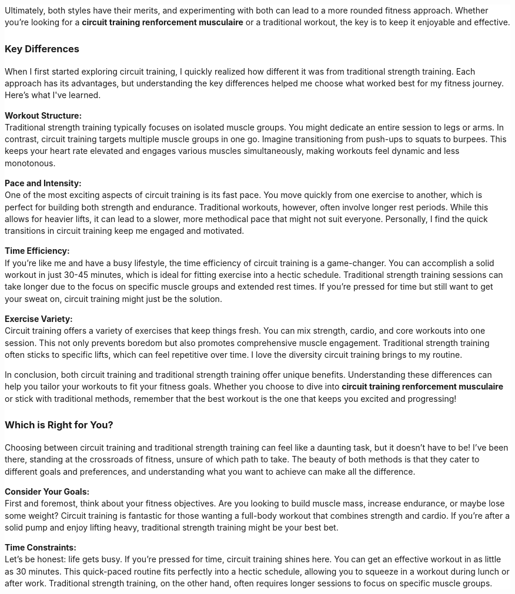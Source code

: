 Ultimately, both styles have their merits, and experimenting with both can lead to a more rounded fitness approach. Whether you’re looking for a **circuit training renforcement musculaire** or a traditional workout, the key is to keep it enjoyable and effective. 
### Key Differences

When I first started exploring circuit training, I quickly realized how different it was from traditional strength training. Each approach has its advantages, but understanding the key differences helped me choose what worked best for my fitness journey. Here’s what I've learned.

**Workout Structure:**  
Traditional strength training typically focuses on isolated muscle groups. You might dedicate an entire session to legs or arms. In contrast, circuit training targets multiple muscle groups in one go. Imagine transitioning from push-ups to squats to burpees. This keeps your heart rate elevated and engages various muscles simultaneously, making workouts feel dynamic and less monotonous.

**Pace and Intensity:**  
One of the most exciting aspects of circuit training is its fast pace. You move quickly from one exercise to another, which is perfect for building both strength and endurance. Traditional workouts, however, often involve longer rest periods. While this allows for heavier lifts, it can lead to a slower, more methodical pace that might not suit everyone. Personally, I find the quick transitions in circuit training keep me engaged and motivated.

**Time Efficiency:**  
If you’re like me and have a busy lifestyle, the time efficiency of circuit training is a game-changer. You can accomplish a solid workout in just 30-45 minutes, which is ideal for fitting exercise into a hectic schedule. Traditional strength training sessions can take longer due to the focus on specific muscle groups and extended rest times. If you’re pressed for time but still want to get your sweat on, circuit training might just be the solution.

**Exercise Variety:**  
Circuit training offers a variety of exercises that keep things fresh. You can mix strength, cardio, and core workouts into one session. This not only prevents boredom but also promotes comprehensive muscle engagement. Traditional strength training often sticks to specific lifts, which can feel repetitive over time. I love the diversity circuit training brings to my routine.

In conclusion, both circuit training and traditional strength training offer unique benefits. Understanding these differences can help you tailor your workouts to fit your fitness goals. Whether you choose to dive into **circuit training renforcement musculaire** or stick with traditional methods, remember that the best workout is the one that keeps you excited and progressing!
### Which is Right for You?

Choosing between circuit training and traditional strength training can feel like a daunting task, but it doesn’t have to be! I’ve been there, standing at the crossroads of fitness, unsure of which path to take. The beauty of both methods is that they cater to different goals and preferences, and understanding what you want to achieve can make all the difference.

**Consider Your Goals:**  
First and foremost, think about your fitness objectives. Are you looking to build muscle mass, increase endurance, or maybe lose some weight? Circuit training is fantastic for those wanting a full-body workout that combines strength and cardio. If you’re after a solid pump and enjoy lifting heavy, traditional strength training might be your best bet.

**Time Constraints:**  
Let’s be honest: life gets busy. If you’re pressed for time, circuit training shines here. You can get an effective workout in as little as 30 minutes. This quick-paced routine fits perfectly into a hectic schedule, allowing you to squeeze in a workout during lunch or after work. Traditional strength training, on the other hand, often requires longer sessions to focus on specific muscle groups.

